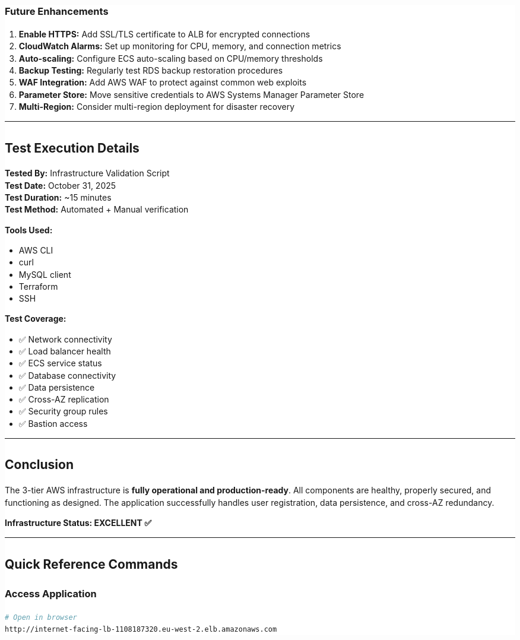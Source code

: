 ### Future Enhancements
1. **Enable HTTPS:** Add SSL/TLS certificate to ALB for encrypted connections
2. **CloudWatch Alarms:** Set up monitoring for CPU, memory, and connection metrics
3. **Auto-scaling:** Configure ECS auto-scaling based on CPU/memory thresholds
4. **Backup Testing:** Regularly test RDS backup restoration procedures
5. **WAF Integration:** Add AWS WAF to protect against common web exploits
6. **Parameter Store:** Move sensitive credentials to AWS Systems Manager Parameter Store
7. **Multi-Region:** Consider multi-region deployment for disaster recovery

---

## Test Execution Details

**Tested By:** Infrastructure Validation Script  
**Test Date:** October 31, 2025  
**Test Duration:** ~15 minutes  
**Test Method:** Automated + Manual verification  

**Tools Used:**
- AWS CLI
- curl
- MySQL client
- Terraform
- SSH

**Test Coverage:**
- ✅ Network connectivity
- ✅ Load balancer health
- ✅ ECS service status
- ✅ Database connectivity
- ✅ Data persistence
- ✅ Cross-AZ replication
- ✅ Security group rules
- ✅ Bastion access

---

## Conclusion

The 3-tier AWS infrastructure is **fully operational and production-ready**. All components are healthy, properly secured, and functioning as designed. The application successfully handles user registration, data persistence, and cross-AZ redundancy.

**Infrastructure Status: EXCELLENT ✅**

---

## Quick Reference Commands

### Access Application
```bash
# Open in browser
http://internet-facing-lb-1108187320.eu-west-2.elb.amazonaws.com
```
